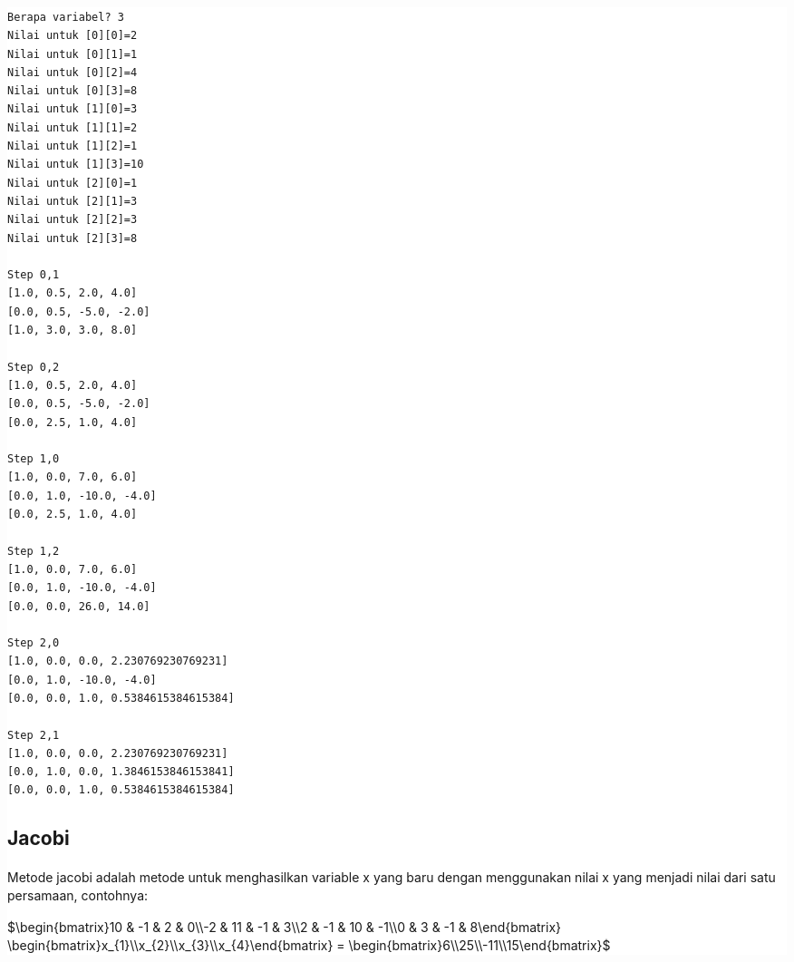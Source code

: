 ```
Berapa variabel? 3
Nilai untuk [0][0]=2
Nilai untuk [0][1]=1
Nilai untuk [0][2]=4
Nilai untuk [0][3]=8
Nilai untuk [1][0]=3
Nilai untuk [1][1]=2
Nilai untuk [1][2]=1
Nilai untuk [1][3]=10
Nilai untuk [2][0]=1
Nilai untuk [2][1]=3
Nilai untuk [2][2]=3
Nilai untuk [2][3]=8

Step 0,1
[1.0, 0.5, 2.0, 4.0]
[0.0, 0.5, -5.0, -2.0]
[1.0, 3.0, 3.0, 8.0]

Step 0,2
[1.0, 0.5, 2.0, 4.0]
[0.0, 0.5, -5.0, -2.0]
[0.0, 2.5, 1.0, 4.0]

Step 1,0
[1.0, 0.0, 7.0, 6.0]
[0.0, 1.0, -10.0, -4.0]
[0.0, 2.5, 1.0, 4.0]

Step 1,2
[1.0, 0.0, 7.0, 6.0]
[0.0, 1.0, -10.0, -4.0]
[0.0, 0.0, 26.0, 14.0]

Step 2,0
[1.0, 0.0, 0.0, 2.230769230769231]
[0.0, 1.0, -10.0, -4.0]
[0.0, 0.0, 1.0, 0.5384615384615384]

Step 2,1
[1.0, 0.0, 0.0, 2.230769230769231]
[0.0, 1.0, 0.0, 1.3846153846153841]
[0.0, 0.0, 1.0, 0.5384615384615384]
```
## Jacobi
Metode jacobi adalah metode untuk menghasilkan variable x yang baru dengan menggunakan nilai x yang menjadi nilai dari satu persamaan, contohnya:

$\begin{bmatrix}10 & -1 & 2 & 0\\-2 & 11 & -1 & 3\\2 & -1 & 10 & -1\\0 & 3 & -1 & 8\end{bmatrix} \begin{bmatrix}x_{1}\\x_{2}\\x_{3}\\x_{4}\end{bmatrix} = \begin{bmatrix}6\\25\\-11\\15\end{bmatrix}$
